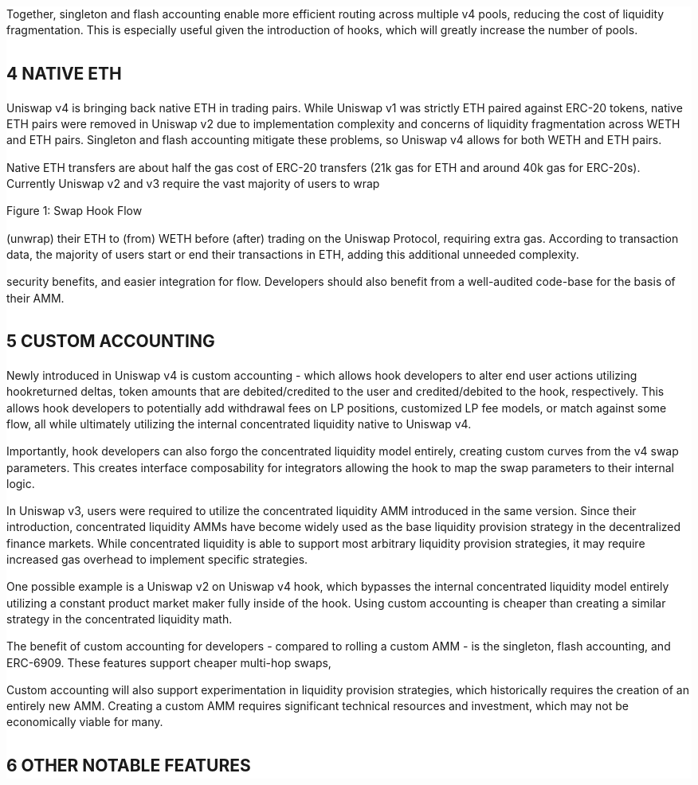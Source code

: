Together, singleton and flash accounting enable more efficient routing across multiple v4 pools, reducing the cost of liquidity fragmentation. This is especially useful given the introduction of hooks, which will greatly increase the number of pools.

## 4 NATIVE ETH

Uniswap v4 is bringing back native ETH in trading pairs. While Uniswap v1 was strictly ETH paired against ERC-20 tokens, native ETH pairs were removed in Uniswap v2 due to implementation complexity and concerns of liquidity fragmentation across WETH and ETH pairs. Singleton and flash accounting mitigate these problems, so Uniswap v4 allows for both WETH and ETH pairs.

Native ETH transfers are about half the gas cost of ERC-20 transfers (21k gas for ETH and around 40k gas for ERC-20s). Currently Uniswap v2 and v3 require the vast majority of users to wrap

Figure 1: Swap Hook Flow



(unwrap) their ETH to (from) WETH before (after) trading on the Uniswap Protocol, requiring extra gas. According to transaction data, the majority of users start or end their transactions in ETH, adding this additional unneeded complexity.

security benefits, and easier integration for flow. Developers should also benefit from a well-audited code-base for the basis of their AMM.

## 5 CUSTOM ACCOUNTING

Newly introduced in Uniswap v4 is custom accounting - which allows hook developers to alter end user actions utilizing hookreturned deltas, token amounts that are debited/credited to the user and credited/debited to the hook, respectively. This allows hook developers to potentially add withdrawal fees on LP positions, customized LP fee models, or match against some flow, all while ultimately utilizing the internal concentrated liquidity native to Uniswap v4.

Importantly, hook developers can also forgo the concentrated liquidity model entirely, creating custom curves from the v4 swap parameters. This creates interface composability for integrators allowing the hook to map the swap parameters to their internal logic.

In Uniswap v3, users were required to utilize the concentrated liquidity AMM introduced in the same version. Since their introduction, concentrated liquidity AMMs have become widely used as the base liquidity provision strategy in the decentralized finance markets. While concentrated liquidity is able to support most arbitrary liquidity provision strategies, it may require increased gas overhead to implement specific strategies.

One possible example is a Uniswap v2 on Uniswap v4 hook, which bypasses the internal concentrated liquidity model entirely utilizing a constant product market maker fully inside of the hook. Using custom accounting is cheaper than creating a similar strategy in the concentrated liquidity math.

The benefit of custom accounting for developers - compared to rolling a custom AMM - is the singleton, flash accounting, and ERC-6909. These features support cheaper multi-hop swaps,

Custom accounting will also support experimentation in liquidity provision strategies, which historically requires the creation of an entirely new AMM. Creating a custom AMM requires significant technical resources and investment, which may not be economically viable for many.

## 6 OTHER NOTABLE FEATURES

